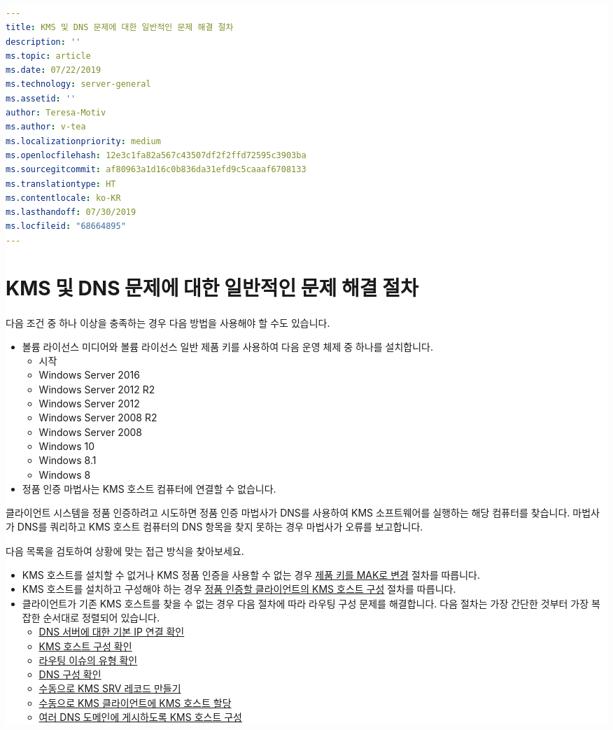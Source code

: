 ```yaml
---
title: KMS 및 DNS 문제에 대한 일반적인 문제 해결 절차
description: ''
ms.topic: article
ms.date: 07/22/2019
ms.technology: server-general
ms.assetid: ''
author: Teresa-Motiv
ms.author: v-tea
ms.localizationpriority: medium
ms.openlocfilehash: 12e3c1fa82a567c43507df2f2ffd72595c3903ba
ms.sourcegitcommit: af80963a1d16c0b836da31efd9c5caaaf6708133
ms.translationtype: HT
ms.contentlocale: ko-KR
ms.lasthandoff: 07/30/2019
ms.locfileid: "68664895"
---
```

# <a name="common-troubleshooting-procedures-for-kms-and-dns-issues"></a>KMS 및 DNS 문제에 대한 일반적인 문제 해결 절차

다음 조건 중 하나 이상을 충족하는 경우 다음 방법을 사용해야 할 수도 있습니다.

- 볼륨 라이선스 미디어와&nbsp;볼륨 라이선스 일반 제품 키를 사용하여 다음 운영 체제 중 하나를 설치합니다.
   - 시작
   - Windows Server 2016
   - Windows Server 2012 R2
   - Windows Server 2012
   - Windows Server 2008 R2
   - Windows Server 2008
   - Windows 10
   - Windows 8.1
   - Windows 8
- 정품 인증 마법사는 KMS 호스트 컴퓨터에 연결할 수 없습니다.

클라이언트 시스템을 정품 인증하려고 시도하면 정품 인증 마법사가 DNS를 사용하여 KMS 소프트웨어를 실행하는 해당 컴퓨터를 찾습니다. 마법사가 DNS를 쿼리하고 KMS 호스트 컴퓨터의 DNS 항목을 찾지 못하는 경우 마법사가 오류를 보고합니다.   

<a id="list"></a>다음 목록을 검토하여 상황에 맞는 접근 방식을 찾아보세요.

- KMS 호스트를 설치할 수 없거나 KMS 정품 인증을 사용할 수 없는 경우 [제품 키를 MAK로 변경](#change-the-product-key-to-an-mak) 절차를 따릅니다.
- KMS 호스트를 설치하고 구성해야 하는 경우 [정품 인증할 클라이언트의 KMS 호스트 구성](#configure-a-kms-host-for-the-clients-to-activate-against) 절차를 따릅니다.
- 클라이언트가 기존 KMS 호스트를 찾을 수 없는 경우 다음 절차에 따라 라우팅 구성 문제를 해결합니다. 다음 절차는 가장 간단한 것부터 가장 복잡한 순서대로 정렬되어 있습니다.
  - [DNS 서버에 대한 기본 IP 연결 확인](#verify-basic-ip-connectivity-to-the-dns-server)
  - [KMS 호스트 구성 확인](#verify-the-configuration-of-the-kms-host)  
  - [라우팅 이슈의 유형 확인](#determine-the-type-of-routing-issue)
  - [DNS 구성 확인](#verify-the-dns-configuration)
  - [수동으로 KMS SRV 레코드 만들기](#manually-create-a-kms-srv-record)
  - [수동으로 KMS 클라이언트에 KMS 호스트 할당](#manually-assign-a-kms-host-to-a-kms-client)
  - [여러 DNS 도메인에 게시하도록 KMS 호스트 구성](#configure-the-kms-host-to-publish-in-multiple-dns-domains)
